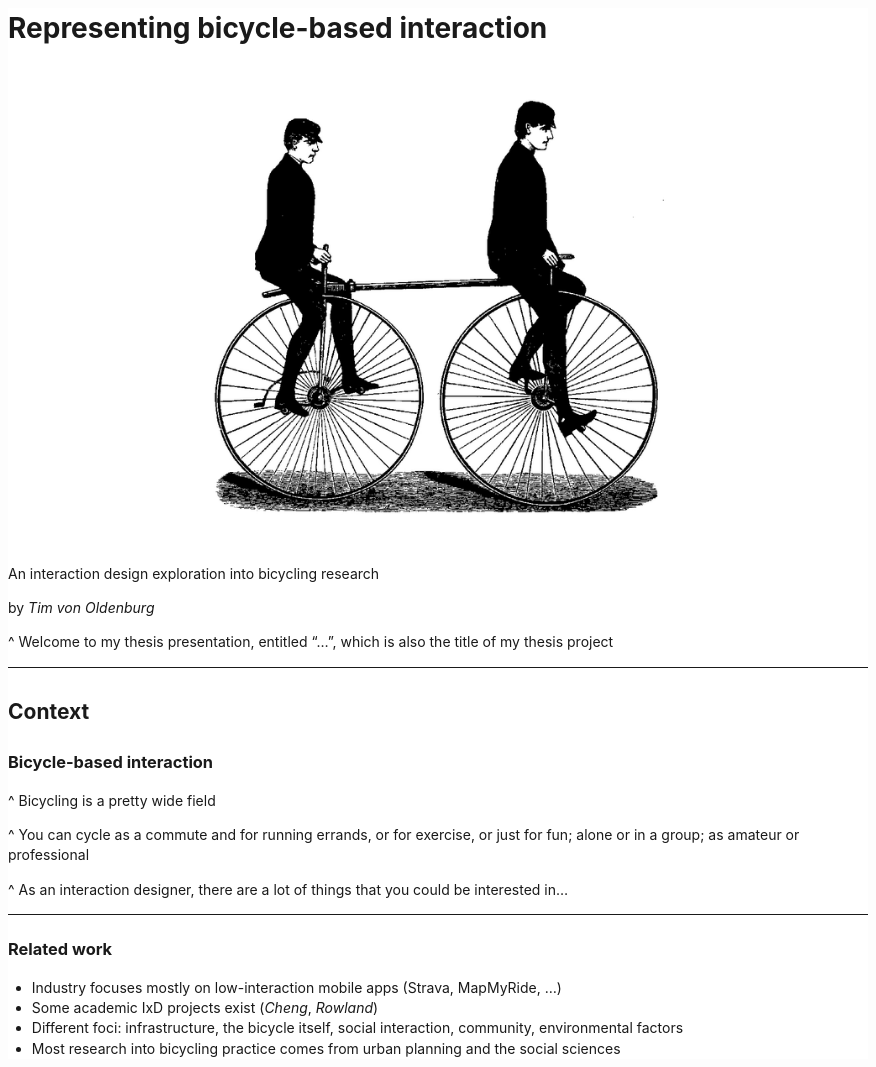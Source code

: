 # Representing bicycle-based interaction

![](tandem.jpg)

An interaction design exploration into bicycling research

by *Tim von Oldenburg*

^ Welcome to my thesis presentation, entitled “…”, which is also the title of my thesis project

* * *

## Context

### Bicycle-based interaction

^ Bicycling is a pretty wide field

^ You can cycle as a commute and for running errands, or for exercise, or just for fun; alone or in a group; as amateur or professional

^ As an interaction designer, there are a lot of things that you could be interested in…

* * *

### Related work

- Industry focuses mostly on low-interaction mobile apps (Strava, MapMyRide, …)
- Some academic IxD projects exist (*Cheng*, *Rowland*)
- Different foci: infrastructure, the bicycle itself, social interaction, community, environmental factors
- Most research into bicycling practice comes from urban planning and the social sciences
